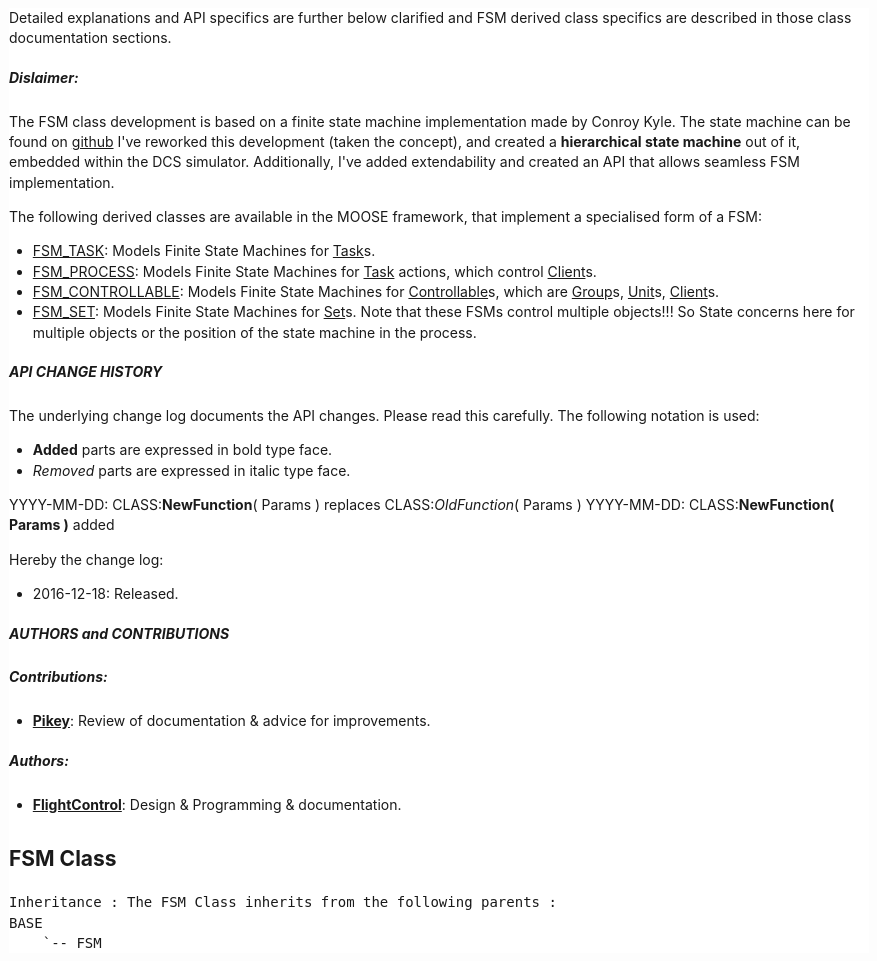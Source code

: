 Detailed explanations and API specifics are further below clarified and FSM derived class specifics are described in those class documentation sections.

##### __Dislaimer:__
The FSM class development is based on a finite state machine implementation made by Conroy Kyle.
The state machine can be found on [github](https://github.com/kyleconroy/lua-state-machine)
I've reworked this development (taken the concept), and created a **hierarchical state machine** out of it, embedded within the DCS simulator.
Additionally, I've added extendability and created an API that allows seamless FSM implementation.

The following derived classes are available in the MOOSE framework, that implement a specialised form of a FSM:

* [FSM_TASK](#fsm_task-class-): Models Finite State Machines for [Task](#task-module-)s.
* [FSM_PROCESS](#fsm_process-class-): Models Finite State Machines for [Task](#task-module-) actions, which control [Client](#client-module-)s.
* [FSM_CONTROLLABLE](#fsm_controllable-class-): Models Finite State Machines for [Controllable](#controllable-module-)s, which are [Group](#group-module-)s, [Unit](#unit-module-)s, [Client](#client-module-)s.
* [FSM_SET](#fsm_set-class-): Models Finite State Machines for [Set](#set-module-)s. Note that these FSMs control multiple objects!!! So State concerns here
for multiple objects or the position of the state machine in the process.



#####  **API CHANGE HISTORY**

The underlying change log documents the API changes. Please read this carefully. The following notation is used:

* **Added** parts are expressed in bold type face.
* _Removed_ parts are expressed in italic type face.

YYYY-MM-DD: CLASS:**NewFunction**( Params ) replaces CLASS:_OldFunction_( Params )
YYYY-MM-DD: CLASS:**NewFunction( Params )** added

Hereby the change log:

* 2016-12-18: Released.



#####  **AUTHORS and CONTRIBUTIONS**

#####  Contributions:

* [**Pikey**](https://forums.eagle.ru/member.php?u=62835): Review of documentation & advice for improvements.

#####  Authors:

* [**FlightControl**](https://forums.eagle.ru/member.php?u=89536): Design & Programming & documentation.


## FSM Class
<pre>
Inheritance : The FSM Class inherits from the following parents :
BASE
	`-- FSM
</pre>
